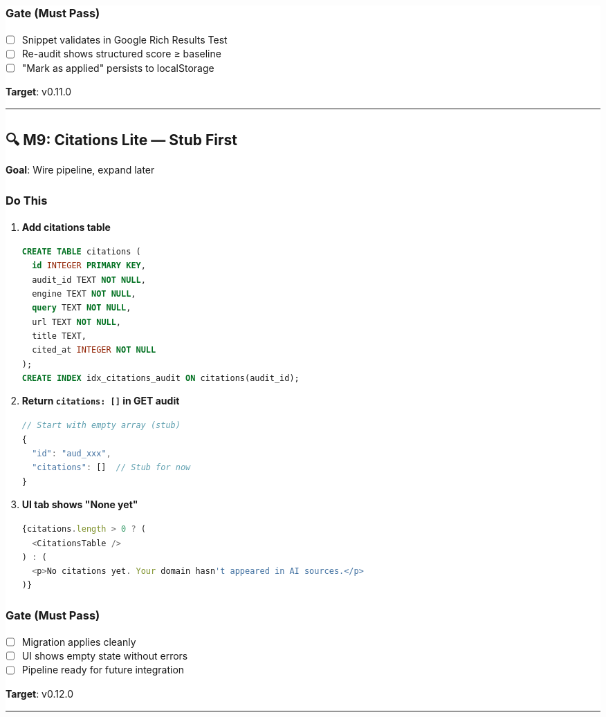 ### Gate (Must Pass)
- [ ] Snippet validates in Google Rich Results Test
- [ ] Re-audit shows structured score ≥ baseline
- [ ] "Mark as applied" persists to localStorage

**Target**: v0.11.0

---

## 🔍 M9: Citations Lite — Stub First

**Goal**: Wire pipeline, expand later

### Do This

1. **Add citations table**
   ```sql
   CREATE TABLE citations (
     id INTEGER PRIMARY KEY,
     audit_id TEXT NOT NULL,
     engine TEXT NOT NULL,
     query TEXT NOT NULL,
     url TEXT NOT NULL,
     title TEXT,
     cited_at INTEGER NOT NULL
   );
   CREATE INDEX idx_citations_audit ON citations(audit_id);
   ```

2. **Return `citations: []` in GET audit**
   ```typescript
   // Start with empty array (stub)
   {
     "id": "aud_xxx",
     "citations": []  // Stub for now
   }
   ```

3. **UI tab shows "None yet"**
   ```typescript
   {citations.length > 0 ? (
     <CitationsTable />
   ) : (
     <p>No citations yet. Your domain hasn't appeared in AI sources.</p>
   )}
   ```

### Gate (Must Pass)
- [ ] Migration applies cleanly
- [ ] UI shows empty state without errors
- [ ] Pipeline ready for future integration

**Target**: v0.12.0

---